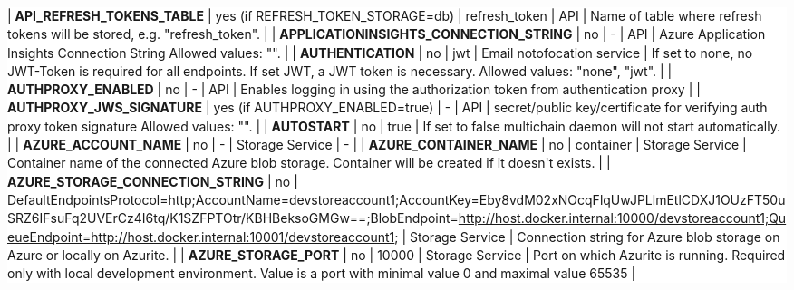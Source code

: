| **API_REFRESH_TOKENS_TABLE**              | yes (if REFRESH_TOKEN_STORAGE=db)      | refresh_token                                                    | API | Name of table where refresh tokens will be stored, e.g. "refresh_token".                                                                                                                                                                                                                                                                                                                         |
| **APPLICATIONINSIGHTS_CONNECTION_STRING** | no                                     | -                                                                | API | Azure Application Insights Connection String Allowed values: "".                                                                                                                                                                                                                                                                                                                                 |
| **AUTHENTICATION**              | no                           | jwt                               | Email notofocation service | If set to none, no JWT-Token is required for all endpoints. If set JWT, a JWT token is necessary. Allowed values: "none", "jwt".                                                                                                                      |
| **AUTHPROXY_ENABLED**                     | no                                     | -                                                                | API | Enables logging in using the authorization token from authentication proxy                                                                                                                                                                                                                                                                                                                       |
| **AUTHPROXY_JWS_SIGNATURE**               | yes (if AUTHPROXY_ENABLED=true)        | -                                                                | API | secret/public key/certificate for verifying auth proxy token signature Allowed values: "".                                                                                                                                                                                                                                                                                                       |
| **AUTOSTART**                  | no                                  | true             | If set to false multichain daemon will not start automatically.                                                                                                                                                                                                                                                                                                                                                                                                                                                                                                                                                                                                                                                                                                                                                                                                                                                                                    |
| **AZURE_ACCOUNT_NAME**                 | no | -                                                                                                                                                                                                                                                                                                | Storage Service | -                                                                                                                                                                    |
| **AZURE_CONTAINER_NAME**               | no | container                                                                                                                                                                                                                                                                                        | Storage Service | Container name of the connected Azure blob storage. Container will be created if it doesn't exists.                                                                  |
| **AZURE_STORAGE_CONNECTION_STRING**    | no | DefaultEndpointsProtocol=http;AccountName=devstoreaccount1;AccountKey=Eby8vdM02xNOcqFlqUwJPLlmEtlCDXJ1OUzFT50uSRZ6IFsuFq2UVErCz4I6tq/K1SZFPTOtr/KBHBeksoGMGw==;BlobEndpoint=http://host.docker.internal:10000/devstoreaccount1;QueueEndpoint=http://host.docker.internal:10001/devstoreaccount1; | Storage Service | Connection string for Azure blob storage on Azure or locally on Azurite.                                                                                             |
| **AZURE_STORAGE_PORT**                 | no | 10000                                                                                                                                                                                                                                                                                            | Storage Service | Port on which Azurite is running. Required only with local development environment. Value is a port with minimal value 0 and maximal value 65535                     |